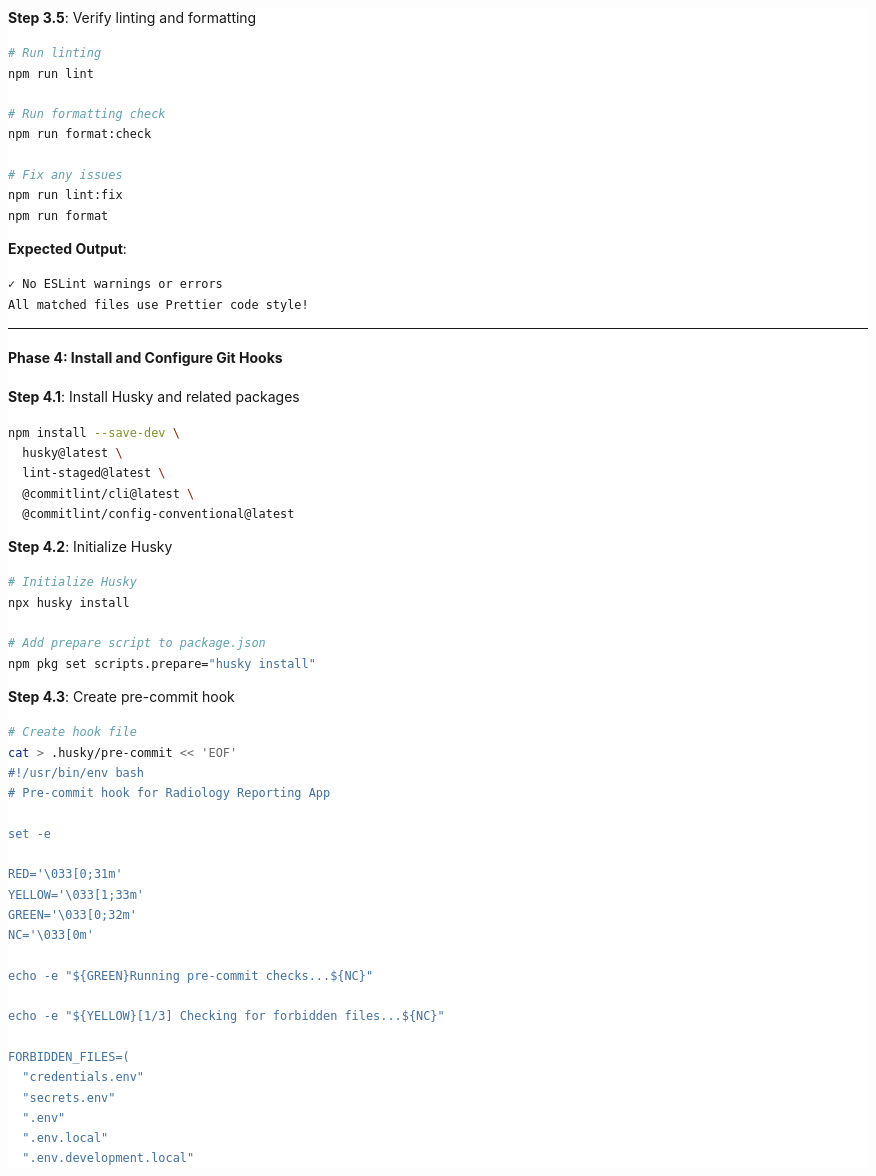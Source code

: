 **Step 3.5**: Verify linting and formatting

```bash
# Run linting
npm run lint

# Run formatting check
npm run format:check

# Fix any issues
npm run lint:fix
npm run format
```

**Expected Output**:
```
✓ No ESLint warnings or errors
All matched files use Prettier code style!
```

---

#### Phase 4: Install and Configure Git Hooks

**Step 4.1**: Install Husky and related packages

```bash
npm install --save-dev \
  husky@latest \
  lint-staged@latest \
  @commitlint/cli@latest \
  @commitlint/config-conventional@latest
```

**Step 4.2**: Initialize Husky

```bash
# Initialize Husky
npx husky install

# Add prepare script to package.json
npm pkg set scripts.prepare="husky install"
```

**Step 4.3**: Create pre-commit hook

```bash
# Create hook file
cat > .husky/pre-commit << 'EOF'
#!/usr/bin/env bash
# Pre-commit hook for Radiology Reporting App

set -e

RED='\033[0;31m'
YELLOW='\033[1;33m'
GREEN='\033[0;32m'
NC='\033[0m'

echo -e "${GREEN}Running pre-commit checks...${NC}"

echo -e "${YELLOW}[1/3] Checking for forbidden files...${NC}"

FORBIDDEN_FILES=(
  "credentials.env"
  "secrets.env"
  ".env"
  ".env.local"
  ".env.development.local"
```